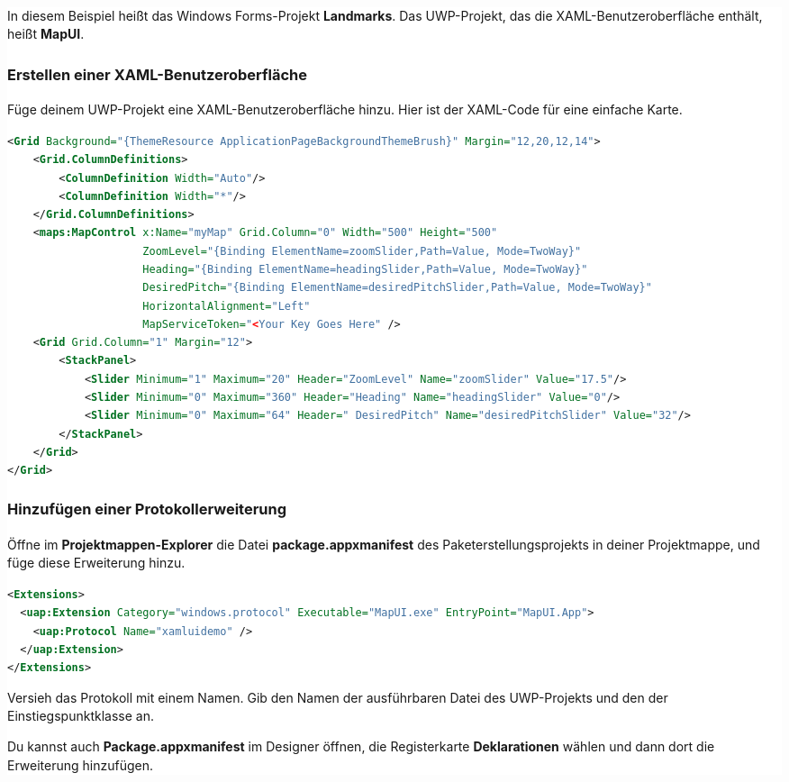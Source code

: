 In diesem Beispiel heißt das Windows Forms-Projekt **Landmarks**. Das UWP-Projekt, das die XAML-Benutzeroberfläche enthält, heißt **MapUI**.

<a id="xaml-UI"></a>

### <a name="create-a-xaml-ui"></a>Erstellen einer XAML-Benutzeroberfläche

Füge deinem UWP-Projekt eine XAML-Benutzeroberfläche hinzu. Hier ist der XAML-Code für eine einfache Karte.

```xml
<Grid Background="{ThemeResource ApplicationPageBackgroundThemeBrush}" Margin="12,20,12,14">
    <Grid.ColumnDefinitions>
        <ColumnDefinition Width="Auto"/>
        <ColumnDefinition Width="*"/>
    </Grid.ColumnDefinitions>
    <maps:MapControl x:Name="myMap" Grid.Column="0" Width="500" Height="500"
                     ZoomLevel="{Binding ElementName=zoomSlider,Path=Value, Mode=TwoWay}"
                     Heading="{Binding ElementName=headingSlider,Path=Value, Mode=TwoWay}"
                     DesiredPitch="{Binding ElementName=desiredPitchSlider,Path=Value, Mode=TwoWay}"
                     HorizontalAlignment="Left"
                     MapServiceToken="<Your Key Goes Here" />
    <Grid Grid.Column="1" Margin="12">
        <StackPanel>
            <Slider Minimum="1" Maximum="20" Header="ZoomLevel" Name="zoomSlider" Value="17.5"/>
            <Slider Minimum="0" Maximum="360" Header="Heading" Name="headingSlider" Value="0"/>
            <Slider Minimum="0" Maximum="64" Header=" DesiredPitch" Name="desiredPitchSlider" Value="32"/>
        </StackPanel>
    </Grid>
</Grid>
```

### <a name="add-a-protocol-extension"></a>Hinzufügen einer Protokollerweiterung

Öffne im **Projektmappen-Explorer** die Datei **package.appxmanifest** des Paketerstellungsprojekts in deiner Projektmappe, und füge diese Erweiterung hinzu.

```xml
<Extensions>
  <uap:Extension Category="windows.protocol" Executable="MapUI.exe" EntryPoint="MapUI.App">
    <uap:Protocol Name="xamluidemo" />
  </uap:Extension>
</Extensions>
```

Versieh das Protokoll mit einem Namen. Gib den Namen der ausführbaren Datei des UWP-Projekts und den der Einstiegspunktklasse an.

Du kannst auch **Package.appxmanifest** im Designer öffnen, die Registerkarte **Deklarationen** wählen und dann dort die Erweiterung hinzufügen.
